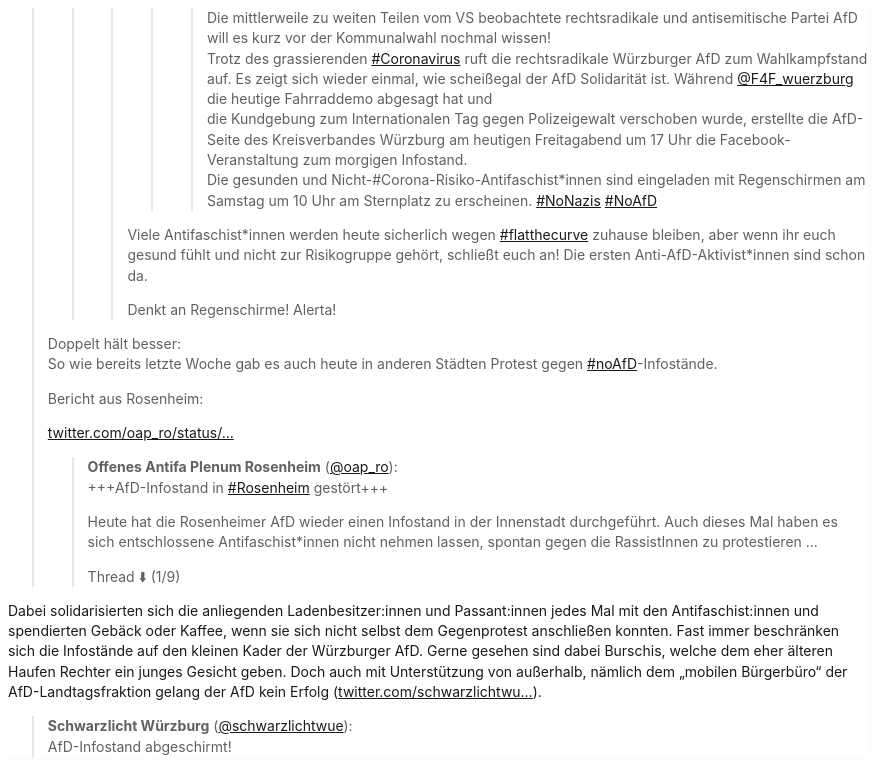 >>>>>          
>>>>>          
>>>>>Die mittlerweile zu weiten Teilen vom VS beobachtete rechtsradikale und antisemitische Partei AfD will es kurz vor der Kommunalwahl nochmal wissen!           
>>>>>Trotz des grassierenden [#Coronavirus](/t/coronavirus) ruft die rechtsradikale Würzburger AfD zum Wahlkampfstand auf. Es zeigt sich wieder einmal, wie scheißegal der AfD Solidarität ist. Während [@F4F_wuerzburg](https://twitter.com/F4F_wuerzburg) die heutige Fahrraddemo abgesagt hat und           
>>>>> die Kundgebung zum Internationalen Tag gegen Polizeigewalt verschoben wurde, erstellte die AfD-Seite des Kreisverbandes Würzburg am heutigen Freitagabend um 17 Uhr die Facebook-Veranstaltung zum morgigen Infostand.          
>>>>>Die gesunden und Nicht-#Corona-Risiko-Antifaschist\*innen sind eingeladen mit Regenschirmen am Samstag um 10 Uhr am Sternplatz zu erscheinen. [#NoNazis](/t/nonazis) [#NoAfD](/t/noafd)          
>>>>        
>>>>        
>>>      
>>>      
>>>Viele Antifaschist\*innen werden heute sicherlich wegen [#flatthecurve](/t/flatthecurve) zuhause bleiben, aber wenn ihr euch gesund fühlt und nicht zur Risikogruppe gehört, schließt euch an! Die ersten Anti-AfD-Aktivist\*innen sind schon da.      
>>>      
>>>      
>>>      
>>>Denkt an Regenschirme! Alerta!      
>>    
>>    
>  
>  
>Doppelt hält besser:   
>So wie bereits letzte Woche gab es auch heute in anderen Städten Protest gegen [#noAfD](/t/noafd)-Infostände.  
>  
>  
>  
>Bericht aus Rosenheim:  
>  
>[twitter.com/oap_ro/status/…](https://twitter.com/oap_ro/status/1238850544850079745?s=19)  
>> <b>Offenes Antifa Plenum Rosenheim</b> ([@oap_ro](https://twitter.com/oap_ro)):    
>>+++AfD-Infostand in [#Rosenheim](/t/rosenheim) gestört+++    
>>    
>>    
>>    
>>Heute hat die Rosenheimer AfD wieder einen Infostand in der Innenstadt durchgeführt. Auch dieses Mal haben es sich entschlossene Antifaschist\*innen nicht nehmen lassen, spontan gegen die RassistInnen zu protestieren ...    
>>    
>>Thread ⬇️ (1/9)     
>  
>  


Dabei solidarisierten sich die anliegenden Ladenbesitzer:innen und Passant:innen jedes Mal mit den Antifaschist:innen und spendierten Gebäck oder Kaffee, wenn sie sich nicht selbst dem Gegenprotest anschließen konnten.
Fast immer beschränken sich die Infostände auf den kleinen Kader der Würzburger AfD. Gerne gesehen sind dabei Burschis, welche dem eher älteren Haufen Rechter ein junges Gesicht geben.
Doch auch mit Unterstützung von außerhalb, nämlich dem „mobilen Bürgerbüro“ der AfD-Landtagsfraktion gelang der AfD kein Erfolg ([twitter.com/schwarzlichtwu…](https://twitter.com/schwarzlichtwue/status/1187824527469895680)).
> <b>Schwarzlicht Würzburg</b> ([@schwarzlichtwue](https://twitter.com/schwarzlichtwue)):  
>AfD-Infostand abgeschirmt!  
>  
>  
>  
